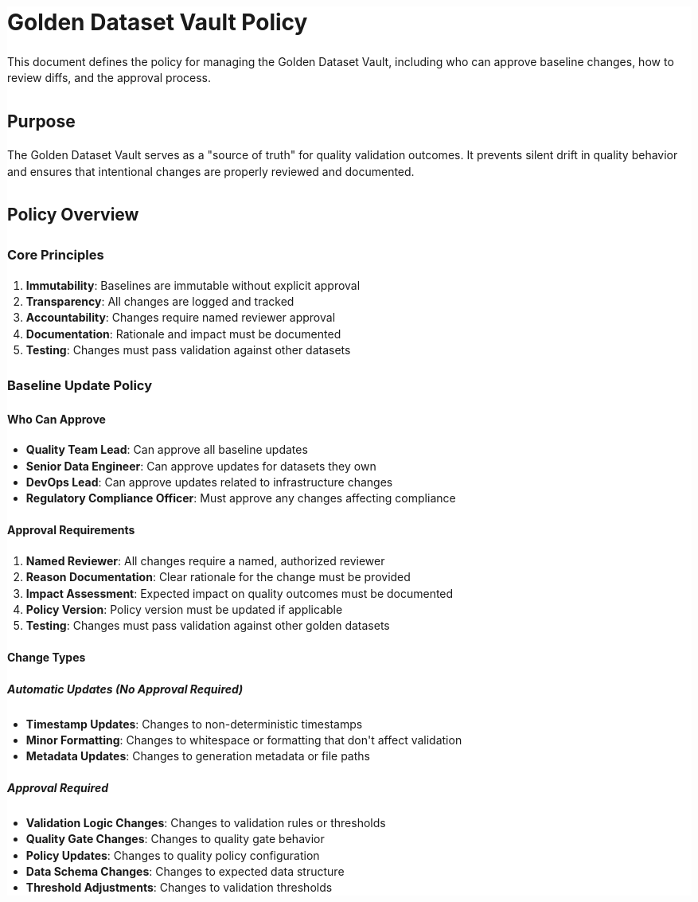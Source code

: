 # Golden Dataset Vault Policy

This document defines the policy for managing the Golden Dataset Vault, including who can approve baseline changes, how to review diffs, and the approval process.

## Purpose

The Golden Dataset Vault serves as a "source of truth" for quality validation outcomes. It prevents silent drift in quality behavior and ensures that intentional changes are properly reviewed and documented.

## Policy Overview

### Core Principles

1. **Immutability**: Baselines are immutable without explicit approval
2. **Transparency**: All changes are logged and tracked
3. **Accountability**: Changes require named reviewer approval
4. **Documentation**: Rationale and impact must be documented
5. **Testing**: Changes must pass validation against other datasets

### Baseline Update Policy

#### Who Can Approve

- **Quality Team Lead**: Can approve all baseline updates
- **Senior Data Engineer**: Can approve updates for datasets they own
- **DevOps Lead**: Can approve updates related to infrastructure changes
- **Regulatory Compliance Officer**: Must approve any changes affecting compliance

#### Approval Requirements

1. **Named Reviewer**: All changes require a named, authorized reviewer
2. **Reason Documentation**: Clear rationale for the change must be provided
3. **Impact Assessment**: Expected impact on quality outcomes must be documented
4. **Policy Version**: Policy version must be updated if applicable
5. **Testing**: Changes must pass validation against other golden datasets

#### Change Types

##### Automatic Updates (No Approval Required)

- **Timestamp Updates**: Changes to non-deterministic timestamps
- **Minor Formatting**: Changes to whitespace or formatting that don't affect validation
- **Metadata Updates**: Changes to generation metadata or file paths

##### Approval Required

- **Validation Logic Changes**: Changes to validation rules or thresholds
- **Quality Gate Changes**: Changes to quality gate behavior
- **Policy Updates**: Changes to quality policy configuration
- **Data Schema Changes**: Changes to expected data structure
- **Threshold Adjustments**: Changes to validation thresholds
